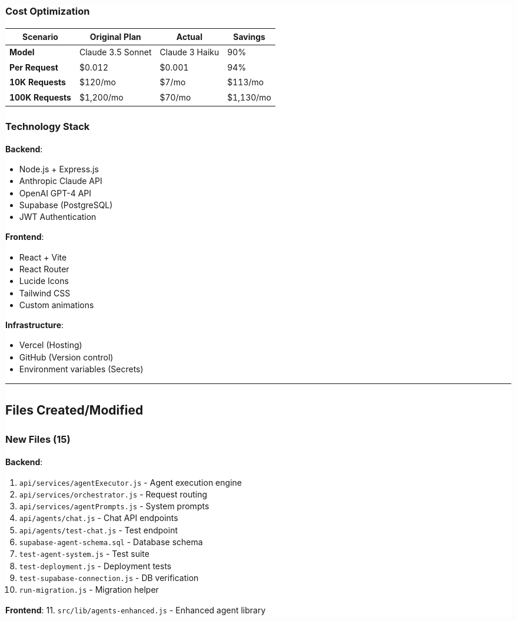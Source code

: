 
### Cost Optimization

| Scenario | Original Plan | Actual | Savings |
|----------|---------------|--------|---------|
| **Model** | Claude 3.5 Sonnet | Claude 3 Haiku | 90% |
| **Per Request** | $0.012 | $0.001 | 94% |
| **10K Requests** | $120/mo | $7/mo | $113/mo |
| **100K Requests** | $1,200/mo | $70/mo | $1,130/mo |

### Technology Stack

**Backend**:
- Node.js + Express.js
- Anthropic Claude API
- OpenAI GPT-4 API
- Supabase (PostgreSQL)
- JWT Authentication

**Frontend**:
- React + Vite
- React Router
- Lucide Icons
- Tailwind CSS
- Custom animations

**Infrastructure**:
- Vercel (Hosting)
- GitHub (Version control)
- Environment variables (Secrets)

---

## Files Created/Modified

### New Files (15)

**Backend**:
1. `api/services/agentExecutor.js` - Agent execution engine
2. `api/services/orchestrator.js` - Request routing
3. `api/services/agentPrompts.js` - System prompts
4. `api/agents/chat.js` - Chat API endpoints
5. `api/agents/test-chat.js` - Test endpoint
6. `supabase-agent-schema.sql` - Database schema
7. `test-agent-system.js` - Test suite
8. `test-deployment.js` - Deployment tests
9. `test-supabase-connection.js` - DB verification
10. `run-migration.js` - Migration helper

**Frontend**:
11. `src/lib/agents-enhanced.js` - Enhanced agent library
